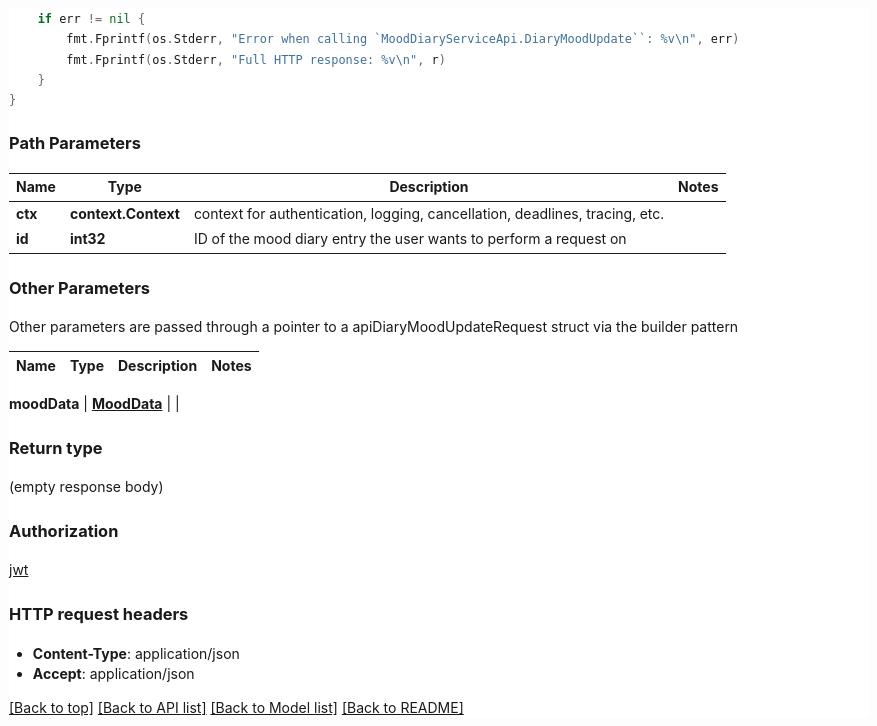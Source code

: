 ```go
    if err != nil {
        fmt.Fprintf(os.Stderr, "Error when calling `MoodDiaryServiceApi.DiaryMoodUpdate``: %v\n", err)
        fmt.Fprintf(os.Stderr, "Full HTTP response: %v\n", r)
    }
}
```

### Path Parameters


Name | Type | Description  | Notes
------------- | ------------- | ------------- | -------------
**ctx** | **context.Context** | context for authentication, logging, cancellation, deadlines, tracing, etc.
**id** | **int32** | ID of the mood diary entry the user wants to perform a request on | 

### Other Parameters

Other parameters are passed through a pointer to a apiDiaryMoodUpdateRequest struct via the builder pattern


Name | Type | Description  | Notes
------------- | ------------- | ------------- | -------------

 **moodData** | [**MoodData**](MoodData.md) |  | 

### Return type

 (empty response body)

### Authorization

[jwt](../README.md#jwt)

### HTTP request headers

- **Content-Type**: application/json
- **Accept**: application/json

[[Back to top]](#) [[Back to API list]](../README.md#documentation-for-api-endpoints)
[[Back to Model list]](../README.md#documentation-for-models)
[[Back to README]](../README.md)

